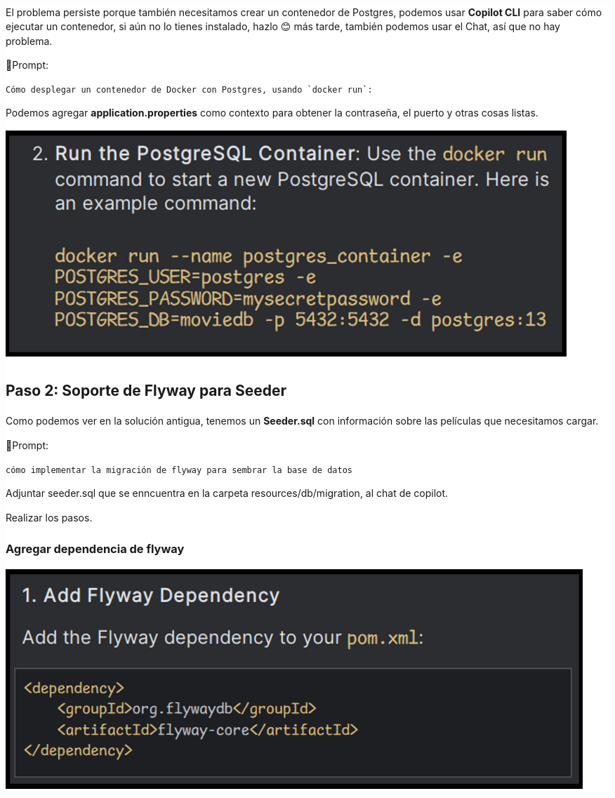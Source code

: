 El problema persiste porque también necesitamos crear un contenedor de Postgres, podemos usar **Copilot CLI** para saber cómo ejecutar un contenedor, si aún no lo tienes instalado, hazlo 😊 más tarde, también podemos usar el Chat, así que no hay problema.

👤Prompt:
```plaintext
Cómo desplegar un contenedor de Docker con Postgres, usando `docker run`:
```

Podemos agregar **application.properties** como contexto para obtener la contraseña, el puerto y otras cosas listas.

![docker-run](assets/image-12.png)

## Paso 2: Soporte de Flyway para Seeder

Como podemos ver en la solución antigua, tenemos un **Seeder.sql** con información sobre las películas que necesitamos cargar.

👤Prompt:
```plaintext
cómo implementar la migración de flyway para sembrar la base de datos
```

Adjuntar seeder.sql que se enncuentra en la carpeta resources/db/migration, al chat de copilot.

Realizar los pasos.

### Agregar dependencia de flyway

![deps](assets/image-14.png)
